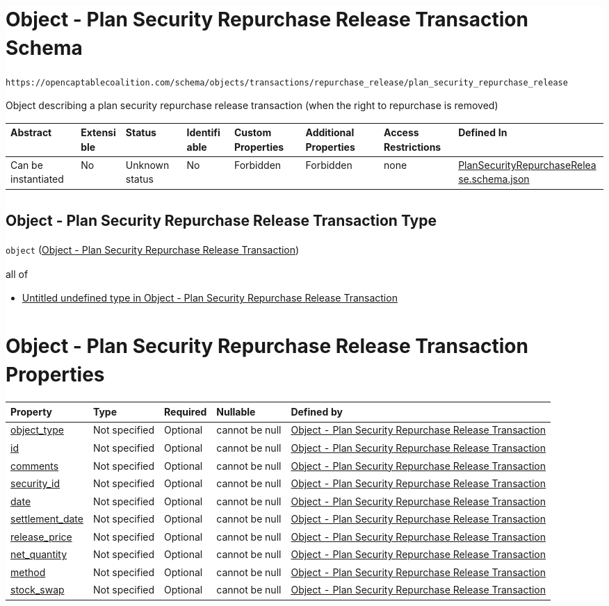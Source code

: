 # Object - Plan Security Repurchase Release Transaction Schema

```txt
https://opencaptablecoalition.com/schema/objects/transactions/repurchase_release/plan_security_repurchase_release
```

Object describing a plan security repurchase release transaction (when the right to repurchase is removed)

| Abstract            | Extensible | Status         | Identifiable | Custom Properties | Additional Properties | Access Restrictions | Defined In                                                                                                                                                         |
| :------------------ | :--------- | :------------- | :----------- | :---------------- | :-------------------- | :------------------ | :----------------------------------------------------------------------------------------------------------------------------------------------------------------- |
| Can be instantiated | No         | Unknown status | No           | Forbidden         | Forbidden             | none                | [PlanSecurityRepurchaseRelease.schema.json](../../schema/objects/transactions/repurchase_release/PlanSecurityRepurchaseRelease.schema.json "open original schema") |

## Object - Plan Security Repurchase Release Transaction Type

`object` ([Object - Plan Security Repurchase Release Transaction](plansecurityrepurchaserelease.md))

all of

*   [Untitled undefined type in Object - Plan Security Repurchase Release Transaction](plansecurityrepurchaserelease-allof-0.md "check type definition")

# Object - Plan Security Repurchase Release Transaction Properties

| Property                                    | Type          | Required | Nullable       | Defined by                                                                                                                                                                                                                                                                   |
| :------------------------------------------ | :------------ | :------- | :------------- | :--------------------------------------------------------------------------------------------------------------------------------------------------------------------------------------------------------------------------------------------------------------------------- |
| [object_type](#object_type)                 | Not specified | Optional | cannot be null | [Object - Plan Security Repurchase Release Transaction](plansecurityrepurchaserelease-properties-object_type.md "https://opencaptablecoalition.com/schema/objects/transactions/repurchase_release/plan_security_repurchase_release#/properties/object_type")                 |
| [id](#id)                                   | Not specified | Optional | cannot be null | [Object - Plan Security Repurchase Release Transaction](plansecurityrepurchaserelease-properties-id.md "https://opencaptablecoalition.com/schema/objects/transactions/repurchase_release/plan_security_repurchase_release#/properties/id")                                   |
| [comments](#comments)                       | Not specified | Optional | cannot be null | [Object - Plan Security Repurchase Release Transaction](plansecurityrepurchaserelease-properties-comments.md "https://opencaptablecoalition.com/schema/objects/transactions/repurchase_release/plan_security_repurchase_release#/properties/comments")                       |
| [security_id](#security_id)                 | Not specified | Optional | cannot be null | [Object - Plan Security Repurchase Release Transaction](plansecurityrepurchaserelease-properties-security_id.md "https://opencaptablecoalition.com/schema/objects/transactions/repurchase_release/plan_security_repurchase_release#/properties/security_id")                 |
| [date](#date)                               | Not specified | Optional | cannot be null | [Object - Plan Security Repurchase Release Transaction](plansecurityrepurchaserelease-properties-date.md "https://opencaptablecoalition.com/schema/objects/transactions/repurchase_release/plan_security_repurchase_release#/properties/date")                               |
| [settlement_date](#settlement_date)         | Not specified | Optional | cannot be null | [Object - Plan Security Repurchase Release Transaction](plansecurityrepurchaserelease-properties-settlement_date.md "https://opencaptablecoalition.com/schema/objects/transactions/repurchase_release/plan_security_repurchase_release#/properties/settlement_date")         |
| [release_price](#release_price)             | Not specified | Optional | cannot be null | [Object - Plan Security Repurchase Release Transaction](plansecurityrepurchaserelease-properties-release_price.md "https://opencaptablecoalition.com/schema/objects/transactions/repurchase_release/plan_security_repurchase_release#/properties/release_price")             |
| [net_quantity](#net_quantity)               | Not specified | Optional | cannot be null | [Object - Plan Security Repurchase Release Transaction](plansecurityrepurchaserelease-properties-net_quantity.md "https://opencaptablecoalition.com/schema/objects/transactions/repurchase_release/plan_security_repurchase_release#/properties/net_quantity")               |
| [method](#method)                           | Not specified | Optional | cannot be null | [Object - Plan Security Repurchase Release Transaction](plansecurityrepurchaserelease-properties-method.md "https://opencaptablecoalition.com/schema/objects/transactions/repurchase_release/plan_security_repurchase_release#/properties/method")                           |
| [stock_swap](#stock_swap)                   | Not specified | Optional | cannot be null | [Object - Plan Security Repurchase Release Transaction](plansecurityrepurchaserelease-properties-stock_swap.md "https://opencaptablecoalition.com/schema/objects/transactions/repurchase_release/plan_security_repurchase_release#/properties/stock_swap")                   |